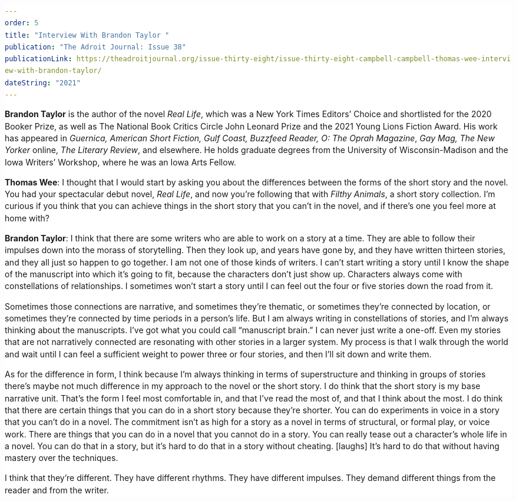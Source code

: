 ```yaml
---
order: 5
title: "Interview With Brandon Taylor "
publication: "The Adroit Journal: Issue 38"
publicationLink: https://theadroitjournal.org/issue-thirty-eight/issue-thirty-eight-campbell-campbell-thomas-wee-interview-with-brandon-taylor/
dateString: "2021"
---
```

**Brandon Taylor** is the author of the novel *Real Life*, which was a New York Times Editors’ Choice and shortlisted for the 2020 Booker Prize, as well as The National Book Critics Circle John Leonard Prize and the 2021 Young Lions Fiction Award. His work has appeared in *Guernica, American Short Fiction, Gulf Coast, Buzzfeed Reader, O: The Oprah Magazine*, *Gay Mag, The New Yorker* online, *The Literary Review*, and elsewhere. He holds graduate degrees from the University of Wisconsin-Madison and the Iowa Writers’ Workshop, where he was an Iowa Arts Fellow.



**Thomas Wee**: I thought that I would start by asking you about the differences between the forms of the short story and the novel. You had your spectacular debut novel, *Real Life*, and now you’re following that with *Filthy Animals*, a short story collection. I’m curious if you think that you can achieve things in the short story that you can’t in the novel, and if there’s one you feel more at home with?

**Brandon Taylor**: I think that there are some writers who are able to work on a story at a time. They are able to follow their impulses down into the morass of storytelling. Then they look up, and years have gone by, and they have written thirteen stories, and they all just so happen to go together. I am not one of those kinds of writers. I can’t start writing a story until I know the shape of the manuscript into which it’s going to fit, because the characters don’t just show up. Characters always come with constellations of relationships. I sometimes won’t start a story until I can feel out the four or five stories down the road from it.

Sometimes those connections are narrative, and sometimes they’re thematic, or sometimes they’re connected by location, or sometimes they’re connected by time periods in a person’s life. But I am always writing in constellations of stories, and I’m always thinking about the manuscripts. I’ve got what you could call “manuscript brain.” I can never just write a one-off. Even my stories that are not narratively connected are resonating with other stories in a larger system. My process is that I walk through the world and wait until I can feel a sufficient weight to power three or four stories, and then I’ll sit down and write them.

As for the difference in form, I think because I’m always thinking in terms of superstructure and thinking in groups of stories there’s maybe not much difference in my approach to the novel or the short story. I do think that the short story is my base narrative unit. That’s the form I feel most comfortable in, and that I’ve read the most of, and that I think about the most. I do think that there are certain things that you can do in a short story because they’re shorter. You can do experiments in voice in a story that you can’t do in a novel. The commitment isn’t as high for a story as a novel in terms of structural, or formal play, or voice work. There are things that you can do in a novel that you cannot do in a story. You can really tease out a character’s whole life in a novel. You can do that in a story, but it’s hard to do that in a story without cheating. \[laughs] It’s hard to do that without having mastery over the techniques. 

I think that they’re different. They have different rhythms. They have different impulses. They demand different things from the reader and from the writer. 
